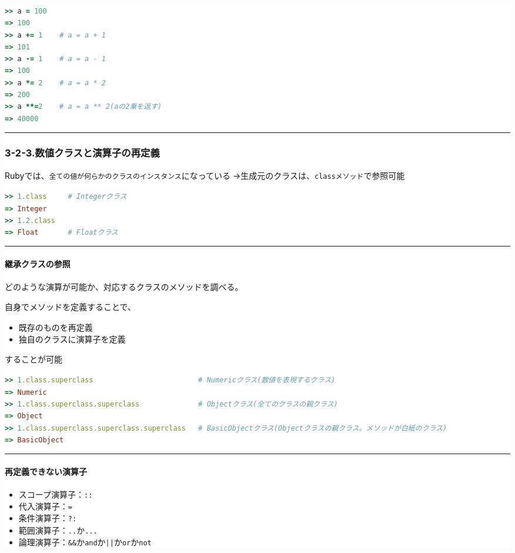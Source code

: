 ```ruby
>> a = 100
=> 100
>> a += 1    # a = a + 1
=> 101
>> a -= 1    # a = a - 1
=> 100
>> a *= 2    # a = a * 2
=> 200
>> a **=2    # a = a ** 2(aの2乗を返す)
=> 40000
```

***

### 3-2-3.数値クラスと演算子の再定義
Rubyでは、`全ての値が何らかのクラスのインスタンス`になっている
→生成元のクラスは、`classメソッド`で参照可能

```ruby
>> 1.class     # Integerクラス
=> Integer
>> 1.2.class
=> Float       # Floatクラス
```

***

#### 継承クラスの参照
どのような演算が可能か、対応するクラスのメソッドを調べる。

自身でメソッドを定義することで、

* 既存のものを再定義
* 独自のクラスに演算子を定義

することが可能

```ruby
>> 1.class.superclass                         # Numericクラス(数値を表現するクラス)
=> Numeric
>> 1.class.superclass.superclass              # Objectクラス(全てのクラスの親クラス)
=> Object
>> 1.class.superclass.superclass.superclass   # BasicObjectクラス(Objectクラスの親クラス。メソッドが白紙のクラス)
=> BasicObject
```

***

#### 再定義できない演算子

* スコープ演算子：`::`
* 代入演算子：`=`
* 条件演算子：`?:`
* 範囲演算子：`..`か`...`
* 論理演算子：`&&`か`and`か`||`か`or`か`not`
